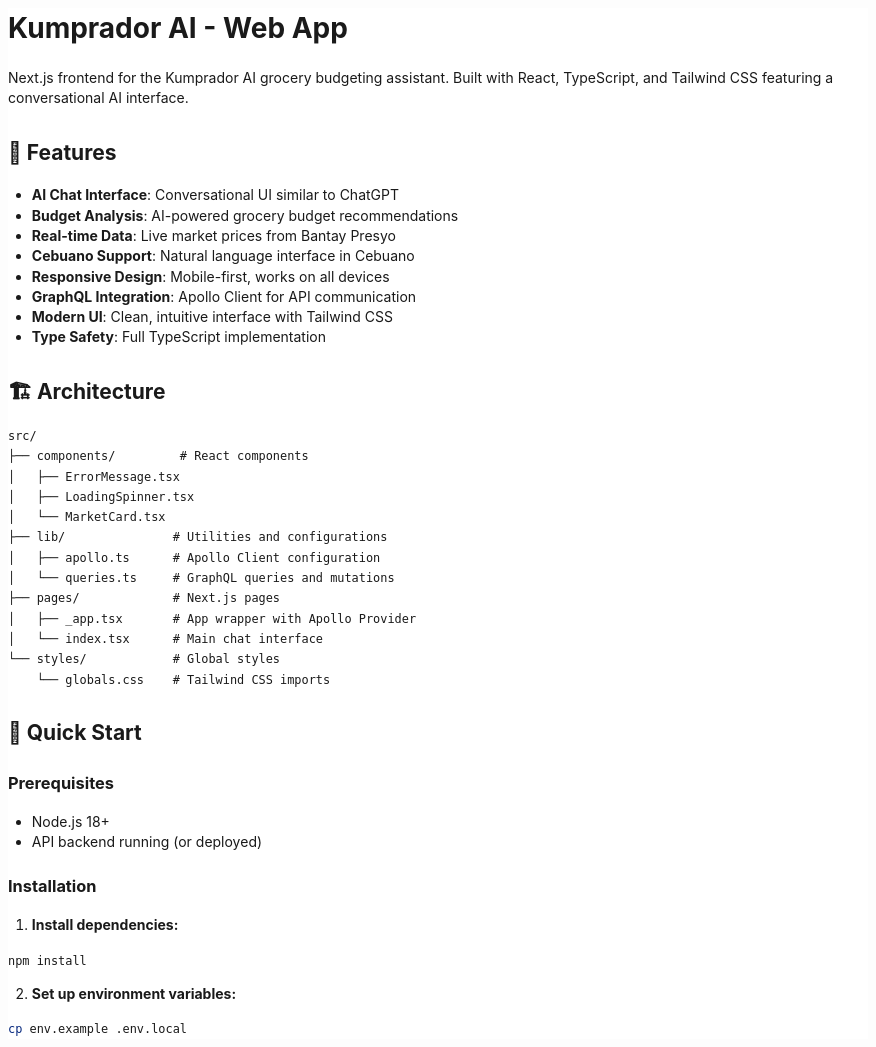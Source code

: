 # Kumprador AI - Web App

Next.js frontend for the Kumprador AI grocery budgeting assistant. Built with React, TypeScript, and Tailwind CSS featuring a conversational AI interface.

## 🚀 Features

- **AI Chat Interface**: Conversational UI similar to ChatGPT
- **Budget Analysis**: AI-powered grocery budget recommendations
- **Real-time Data**: Live market prices from Bantay Presyo
- **Cebuano Support**: Natural language interface in Cebuano
- **Responsive Design**: Mobile-first, works on all devices
- **GraphQL Integration**: Apollo Client for API communication
- **Modern UI**: Clean, intuitive interface with Tailwind CSS
- **Type Safety**: Full TypeScript implementation

## 🏗️ Architecture

```
src/
├── components/         # React components
│   ├── ErrorMessage.tsx
│   ├── LoadingSpinner.tsx
│   └── MarketCard.tsx
├── lib/               # Utilities and configurations
│   ├── apollo.ts      # Apollo Client configuration
│   └── queries.ts     # GraphQL queries and mutations
├── pages/             # Next.js pages
│   ├── _app.tsx       # App wrapper with Apollo Provider
│   └── index.tsx      # Main chat interface
└── styles/            # Global styles
    └── globals.css    # Tailwind CSS imports
```

## 🚀 Quick Start

### Prerequisites

- Node.js 18+
- API backend running (or deployed)

### Installation

1. **Install dependencies:**
```bash
npm install
```

2. **Set up environment variables:**
```bash
cp env.example .env.local
```
